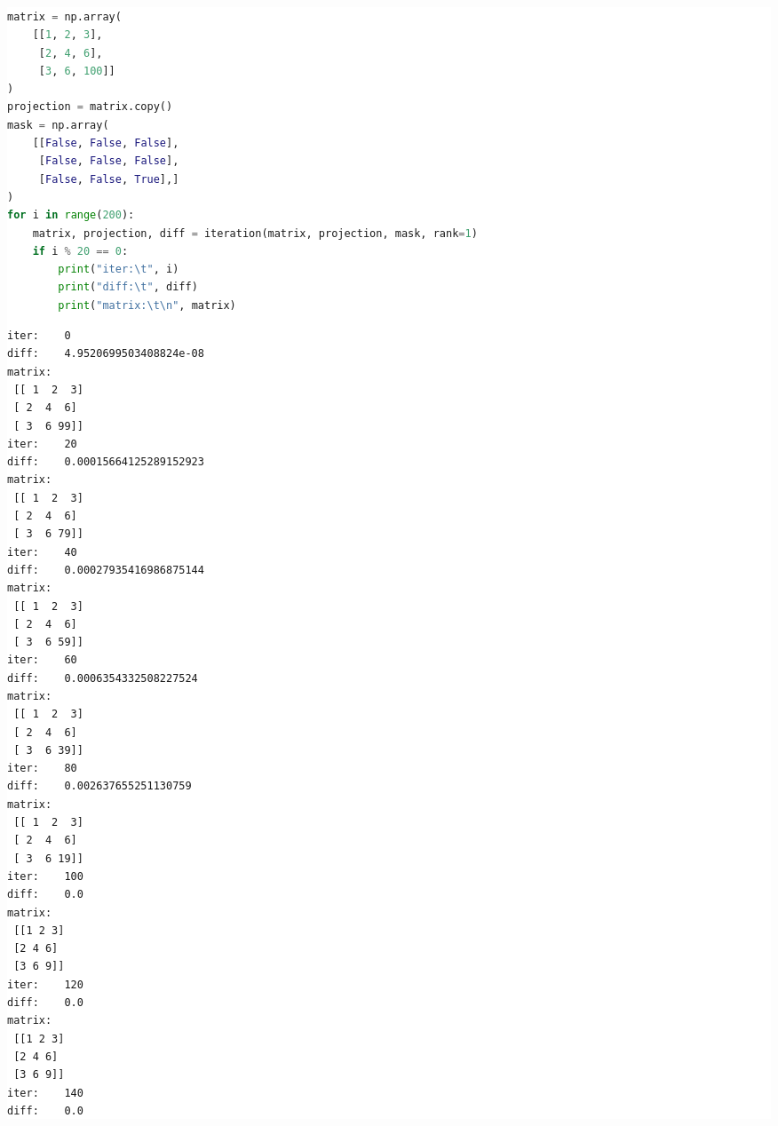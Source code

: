 ``` python
matrix = np.array(
    [[1, 2, 3],
     [2, 4, 6],
     [3, 6, 100]]
)
projection = matrix.copy()
mask = np.array(
    [[False, False, False],
     [False, False, False],
     [False, False, True],]
)
for i in range(200):
    matrix, projection, diff = iteration(matrix, projection, mask, rank=1)
    if i % 20 == 0:
        print("iter:\t", i)
        print("diff:\t", diff)
        print("matrix:\t\n", matrix)
```

    iter:    0
    diff:    4.9520699503408824e-08
    matrix: 
     [[ 1  2  3]
     [ 2  4  6]
     [ 3  6 99]]
    iter:    20
    diff:    0.00015664125289152923
    matrix: 
     [[ 1  2  3]
     [ 2  4  6]
     [ 3  6 79]]
    iter:    40
    diff:    0.00027935416986875144
    matrix: 
     [[ 1  2  3]
     [ 2  4  6]
     [ 3  6 59]]
    iter:    60
    diff:    0.0006354332508227524
    matrix: 
     [[ 1  2  3]
     [ 2  4  6]
     [ 3  6 39]]
    iter:    80
    diff:    0.002637655251130759
    matrix: 
     [[ 1  2  3]
     [ 2  4  6]
     [ 3  6 19]]
    iter:    100
    diff:    0.0
    matrix: 
     [[1 2 3]
     [2 4 6]
     [3 6 9]]
    iter:    120
    diff:    0.0
    matrix: 
     [[1 2 3]
     [2 4 6]
     [3 6 9]]
    iter:    140
    diff:    0.0